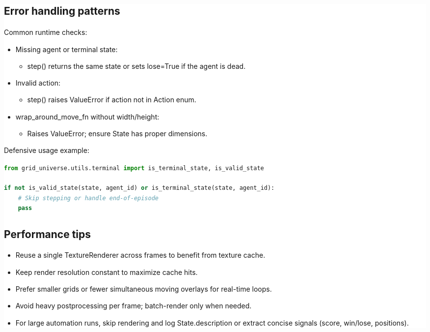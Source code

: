 
## Error handling patterns

Common runtime checks:

- Missing agent or terminal state:

    - step() returns the same state or sets lose=True if the agent is dead.

- Invalid action:

    - step() raises ValueError if action not in Action enum.

- wrap_around_move_fn without width/height:

    - Raises ValueError; ensure State has proper dimensions.

Defensive usage example:

```python
from grid_universe.utils.terminal import is_terminal_state, is_valid_state

if not is_valid_state(state, agent_id) or is_terminal_state(state, agent_id):
    # Skip stepping or handle end-of-episode
    pass
```


## Performance tips

- Reuse a single TextureRenderer across frames to benefit from texture cache.

- Keep render resolution constant to maximize cache hits.

- Prefer smaller grids or fewer simultaneous moving overlays for real-time loops.

- Avoid heavy postprocessing per frame; batch-render only when needed.

- For large automation runs, skip rendering and log State.description or extract concise signals (score, win/lose, positions).